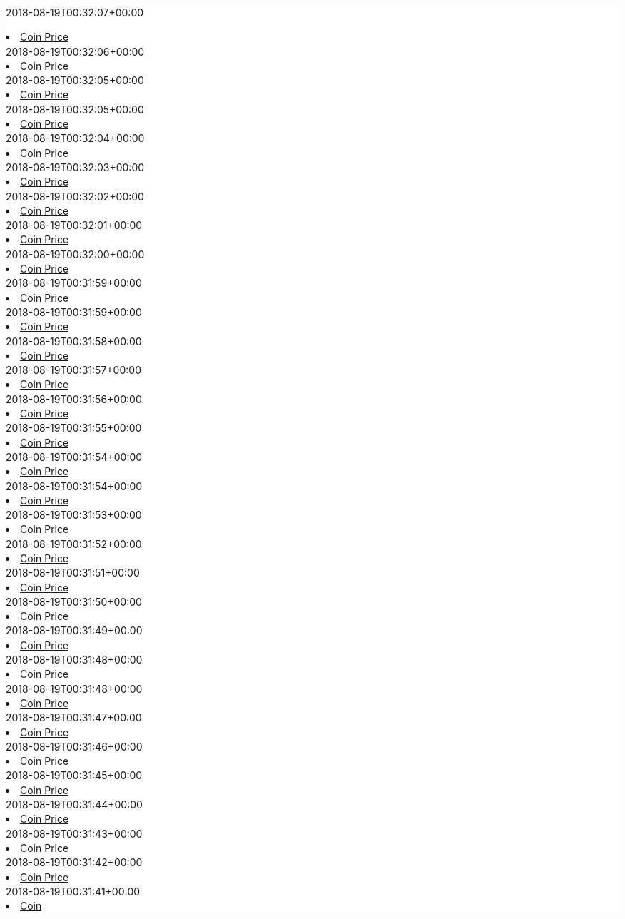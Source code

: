 <span class="sr-only">2018-08-19T00:32:07+00:00</span>    <li><a href="https://www.livecointrackers.com/en/currencies/insureum-isr-live-streaming-prices-and-market-cap">Coin Price</a></li>  <span class="sr-only">2018-08-19T00:32:06+00:00</span>    <li><a href="https://www.livecointrackers.com/en/currencies/datareum-dtn-live-streaming-prices-and-market-cap">Coin Price</a></li>  <span class="sr-only">2018-08-19T00:32:05+00:00</span>    <li><a href="https://www.livecointrackers.com/en/currencies/enecuum-enq-live-streaming-prices-and-market-cap">Coin Price</a></li>  <span class="sr-only">2018-08-19T00:32:05+00:00</span>    <li><a href="https://www.livecointrackers.com/en/currencies/etherisc-dip-live-streaming-prices-and-market-cap">Coin Price</a></li>  <span class="sr-only">2018-08-19T00:32:04+00:00</span>    <li><a href="https://www.livecointrackers.com/en/currencies/watermelonblik-wmb-live-streaming-prices-and-market-cap">Coin Price</a></li>  <span class="sr-only">2018-08-19T00:32:03+00:00</span>    <li><a href="https://www.livecointrackers.com/en/currencies/mycryptobank-mcb-live-streaming-prices-and-market-cap">Coin Price</a></li>  <span class="sr-only">2018-08-19T00:32:02+00:00</span>    <li><a href="https://www.livecointrackers.com/en/currencies/creditor-data-platform-cdpt-live-streaming-prices-and-market-cap">Coin Price</a></li>  <span class="sr-only">2018-08-19T00:32:01+00:00</span>    <li><a href="https://www.livecointrackers.com/en/currencies/quickx-qcx-live-streaming-prices-and-market-cap">Coin Price</a></li>  <span class="sr-only">2018-08-19T00:32:00+00:00</span>    <li><a href="https://www.livecointrackers.com/en/currencies/imusify-imu-live-streaming-prices-and-market-cap">Coin Price</a></li>  <span class="sr-only">2018-08-19T00:31:59+00:00</span>    <li><a href="https://www.livecointrackers.com/en/currencies/kasko2go-k2g-live-streaming-prices-and-market-cap">Coin Price</a></li>  <span class="sr-only">2018-08-19T00:31:59+00:00</span>    <li><a href="https://www.livecointrackers.com/en/currencies/nynja-nyn-live-streaming-prices-and-market-cap">Coin Price</a></li>  <span class="sr-only">2018-08-19T00:31:58+00:00</span>    <li><a href="https://www.livecointrackers.com/en/currencies/iame-identity-iam-live-streaming-prices-and-market-cap">Coin Price</a></li>  <span class="sr-only">2018-08-19T00:31:57+00:00</span>    <li><a href="https://www.livecointrackers.com/en/currencies/betonchart-chart-live-streaming-prices-and-market-cap">Coin Price</a></li>  <span class="sr-only">2018-08-19T00:31:56+00:00</span>    <li><a href="https://www.livecointrackers.com/en/currencies/zeew-zeew-live-streaming-prices-and-market-cap">Coin Price</a></li>  <span class="sr-only">2018-08-19T00:31:55+00:00</span>    <li><a href="https://www.livecointrackers.com/en/currencies/entry-entry-live-streaming-prices-and-market-cap">Coin Price</a></li>  <span class="sr-only">2018-08-19T00:31:54+00:00</span>    <li><a href="https://www.livecointrackers.com/en/currencies/spotcoin-spot-live-streaming-prices-and-market-cap">Coin Price</a></li>  <span class="sr-only">2018-08-19T00:31:54+00:00</span>    <li><a href="https://www.livecointrackers.com/en/currencies/nextpakk-pakka-live-streaming-prices-and-market-cap">Coin Price</a></li>  <span class="sr-only">2018-08-19T00:31:53+00:00</span>    <li><a href="https://www.livecointrackers.com/en/currencies/dyno-dyno-live-streaming-prices-and-market-cap">Coin Price</a></li>  <span class="sr-only">2018-08-19T00:31:52+00:00</span>    <li><a href="https://www.livecointrackers.com/en/currencies/mfchain-mfx-live-streaming-prices-and-market-cap">Coin Price</a></li>  <span class="sr-only">2018-08-19T00:31:51+00:00</span>    <li><a href="https://www.livecointrackers.com/en/currencies/spiking-spike-live-streaming-prices-and-market-cap">Coin Price</a></li>  <span class="sr-only">2018-08-19T00:31:50+00:00</span>    <li><a href="https://www.livecointrackers.com/en/currencies/rawg-rawg-live-streaming-prices-and-market-cap">Coin Price</a></li>  <span class="sr-only">2018-08-19T00:31:49+00:00</span>    <li><a href="https://www.livecointrackers.com/en/currencies/arbitrage-arb-live-streaming-prices-and-market-cap">Coin Price</a></li>  <span class="sr-only">2018-08-19T00:31:48+00:00</span>    <li><a href="https://www.livecointrackers.com/en/currencies/crystals-crs-live-streaming-prices-and-market-cap">Coin Price</a></li>  <span class="sr-only">2018-08-19T00:31:48+00:00</span>    <li><a href="https://www.livecointrackers.com/en/currencies/skyfchain-skyft-live-streaming-prices-and-market-cap">Coin Price</a></li>  <span class="sr-only">2018-08-19T00:31:47+00:00</span>    <li><a href="https://www.livecointrackers.com/en/currencies/yellowbetter-ybt-live-streaming-prices-and-market-cap">Coin Price</a></li>  <span class="sr-only">2018-08-19T00:31:46+00:00</span>    <li><a href="https://www.livecointrackers.com/en/currencies/pool-of-stake-psk-live-streaming-prices-and-market-cap">Coin Price</a></li>  <span class="sr-only">2018-08-19T00:31:45+00:00</span>    <li><a href="https://www.livecointrackers.com/en/currencies/worldopoly-wpt-live-streaming-prices-and-market-cap">Coin Price</a></li>  <span class="sr-only">2018-08-19T00:31:44+00:00</span>    <li><a href="https://www.livecointrackers.com/en/currencies/goldchip-mining-asset-gma-live-streaming-prices-and-market-cap">Coin Price</a></li>  <span class="sr-only">2018-08-19T00:31:43+00:00</span>    <li><a href="https://www.livecointrackers.com/en/currencies/tokenaire-aire-live-streaming-prices-and-market-cap">Coin Price</a></li>  <span class="sr-only">2018-08-19T00:31:42+00:00</span>    <li><a href="https://www.livecointrackers.com/en/currencies/arround-arr-live-streaming-prices-and-market-cap">Coin Price</a></li>  <span class="sr-only">2018-08-19T00:31:41+00:00</span>    <li><a href="https://www.livecointrackers.com/en/currencies/robust-defense-token-rbdt-live-streaming-prices-and-market-cap">Coin